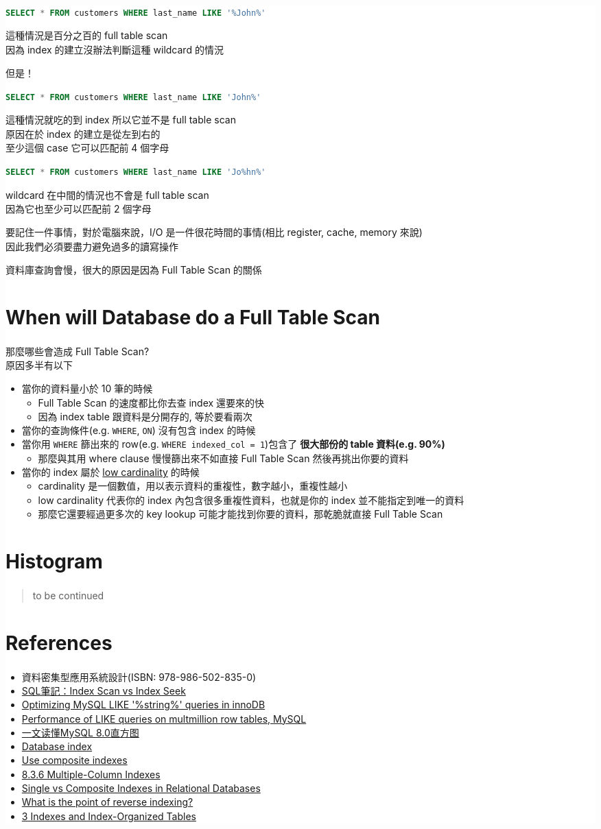 ```sql
SELECT * FROM customers WHERE last_name LIKE '%John%'
```
這種情況是百分之百的 full table scan\
因為 index 的建立沒辦法判斷這種 wildcard 的情況

但是！
```sql
SELECT * FROM customers WHERE last_name LIKE 'John%'
```
這種情況就吃的到 index 所以它並不是 full table scan\
原因在於 index 的建立是從左到右的\
至少這個 case 它可以匹配前 4 個字母

```sql
SELECT * FROM customers WHERE last_name LIKE 'Jo%hn%'
```
wildcard 在中間的情況也不會是 full table scan\
因為它也至少可以匹配前 2 個字母

要記住一件事情，對於電腦來說，I/O 是一件很花時間的事情(相比 register, cache, memory 來說)\
因此我們必須要盡力避免過多的讀寫操作

資料庫查詢會慢，很大的原因是因為 Full Table Scan 的關係

# When will Database do a Full Table Scan
那麼哪些會造成 Full Table Scan?\
原因多半有以下

+ 當你的資料量小於 10 筆的時候
    + Full Table Scan 的速度都比你去查 index 還要來的快
    + 因為 index table 跟資料是分開存的, 等於要看兩次
+ 當你的查詢條件(e.g. `WHERE`, `ON`) 沒有包含 index 的時候
+ 當你用 `WHERE` 篩出來的 row(e.g. `WHERE indexed_col = 1`)包含了 **很大部份的 table 資料(e.g. 90%)**
    + 那麼與其用 where clause 慢慢篩出來不如直接 Full Table Scan 然後再挑出你要的資料
+ 當你的 index 屬於 [low cardinality](https://en.wikipedia.org/wiki/Cardinality_%28SQL_statements%29) 的時候
    + cardinality 是一個數值，用以表示資料的重複性，數字越小，重複性越小
    + low cardinality 代表你的 index 內包含很多重複性資料，也就是你的 index 並不能指定到唯一的資料
    + 那麼它還要經過更多次的 key lookup 可能才能找到你要的資料，那乾脆就直接 Full Table Scan

# Histogram
> to be continued

# References
+ 資料密集型應用系統設計(ISBN: 978-986-502-835-0)
+ [SQL筆記：Index Scan vs Index Seek](https://blog.darkthread.net/blog/index-scan-vs-seek/)
+ [Optimizing MySQL LIKE '%string%' queries in innoDB](https://stackoverflow.com/questions/10354248/optimizing-mysql-like-string-queries-in-innodb)
+ [Performance of LIKE queries on multmillion row tables, MySQL](https://stackoverflow.com/questions/11418932/performance-of-like-queries-on-multmillion-row-tables-mysql)
+ [一文读懂MySQL 8.0直方图](https://cloud.tencent.com/developer/article/1628479)
+ [Database index](https://en.wikipedia.org/wiki/Database_index)
+ [Use composite indexes](https://www.ibm.com/docs/en/informix-servers/12.10?topic=indexes-use-composite)
+ [8.3.6 Multiple-Column Indexes](https://dev.mysql.com/doc/refman/8.0/en/multiple-column-indexes.html)
+ [Single vs Composite Indexes in Relational Databases](https://user3141592.medium.com/single-vs-composite-indexes-in-relational-databases-58d0eb045cbe)
+ [What is the point of reverse indexing?](https://stackoverflow.com/questions/19882785/what-is-the-point-of-reverse-indexing)
+ [3 Indexes and Index-Organized Tables](https://docs.oracle.com/database/121/CNCPT/indexiot.htm#CNCPT1181)